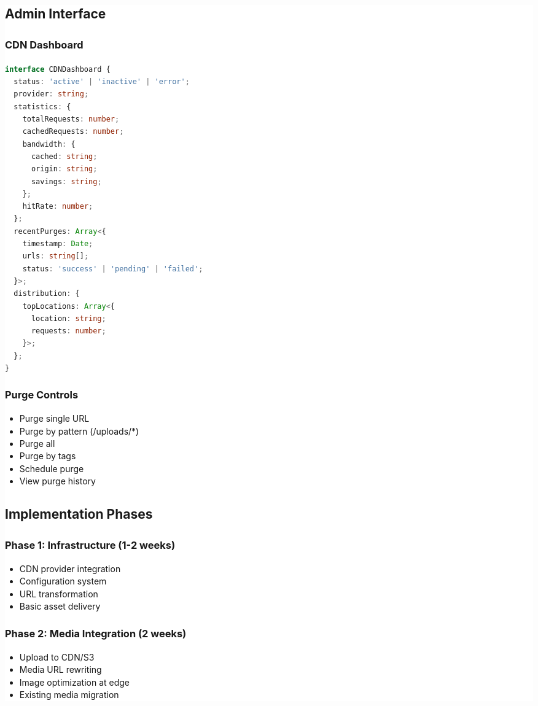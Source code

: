 ## Admin Interface

### CDN Dashboard
```typescript
interface CDNDashboard {
  status: 'active' | 'inactive' | 'error';
  provider: string;
  statistics: {
    totalRequests: number;
    cachedRequests: number;
    bandwidth: {
      cached: string;
      origin: string;
      savings: string;
    };
    hitRate: number;
  };
  recentPurges: Array<{
    timestamp: Date;
    urls: string[];
    status: 'success' | 'pending' | 'failed';
  }>;
  distribution: {
    topLocations: Array<{
      location: string;
      requests: number;
    }>;
  };
}
```

### Purge Controls
- Purge single URL
- Purge by pattern (/uploads/*)
- Purge all
- Purge by tags
- Schedule purge
- View purge history

## Implementation Phases

### Phase 1: Infrastructure (1-2 weeks)
- CDN provider integration
- Configuration system
- URL transformation
- Basic asset delivery

### Phase 2: Media Integration (2 weeks)
- Upload to CDN/S3
- Media URL rewriting
- Image optimization at edge
- Existing media migration
